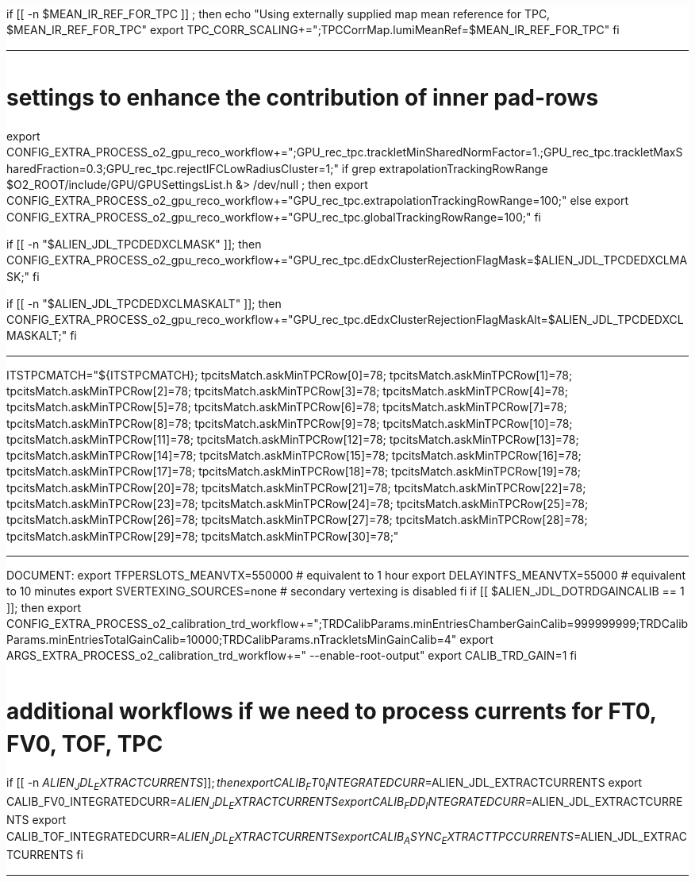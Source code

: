 
if [[ -n $MEAN_IR_REF_FOR_TPC ]] ; then
    echo "Using externally supplied map mean reference for TPC, $MEAN_IR_REF_FOR_TPC"
    export TPC_CORR_SCALING+=";TPCCorrMap.lumiMeanRef=$MEAN_IR_REF_FOR_TPC"
  fi

---

# settings to enhance the contribution of inner pad-rows
  export CONFIG_EXTRA_PROCESS_o2_gpu_reco_workflow+=";GPU_rec_tpc.trackletMinSharedNormFactor=1.;GPU_rec_tpc.trackletMaxSharedFraction=0.3;GPU_rec_tpc.rejectIFCLowRadiusCluster=1;"
  if grep extrapolationTrackingRowRange $O2_ROOT/include/GPU/GPUSettingsList.h &> /dev/null ; then
    export CONFIG_EXTRA_PROCESS_o2_gpu_reco_workflow+="GPU_rec_tpc.extrapolationTrackingRowRange=100;"
  else
    export CONFIG_EXTRA_PROCESS_o2_gpu_reco_workflow+="GPU_rec_tpc.globalTrackingRowRange=100;"
  fi

  if [[ -n "$ALIEN_JDL_TPCDEDXCLMASK" ]]; then
    CONFIG_EXTRA_PROCESS_o2_gpu_reco_workflow+="GPU_rec_tpc.dEdxClusterRejectionFlagMask=$ALIEN_JDL_TPCDEDXCLMASK;"
  fi

  if [[ -n "$ALIEN_JDL_TPCDEDXCLMASKALT" ]]; then
    CONFIG_EXTRA_PROCESS_o2_gpu_reco_workflow+="GPU_rec_tpc.dEdxClusterRejectionFlagMaskAlt=$ALIEN_JDL_TPCDEDXCLMASKALT;"
  fi

---

ITSTPCMATCH="${ITSTPCMATCH}; tpcitsMatch.askMinTPCRow[0]=78; tpcitsMatch.askMinTPCRow[1]=78; tpcitsMatch.askMinTPCRow[2]=78; tpcitsMatch.askMinTPCRow[3]=78; tpcitsMatch.askMinTPCRow[4]=78; tpcitsMatch.askMinTPCRow[5]=78; tpcitsMatch.askMinTPCRow[6]=78; tpcitsMatch.askMinTPCRow[7]=78; tpcitsMatch.askMinTPCRow[8]=78; tpcitsMatch.askMinTPCRow[9]=78; tpcitsMatch.askMinTPCRow[10]=78; tpcitsMatch.askMinTPCRow[11]=78; tpcitsMatch.askMinTPCRow[12]=78; tpcitsMatch.askMinTPCRow[13]=78; tpcitsMatch.askMinTPCRow[14]=78; tpcitsMatch.askMinTPCRow[15]=78; tpcitsMatch.askMinTPCRow[16]=78; tpcitsMatch.askMinTPCRow[17]=78; tpcitsMatch.askMinTPCRow[18]=78; tpcitsMatch.askMinTPCRow[19]=78; tpcitsMatch.askMinTPCRow[20]=78; tpcitsMatch.askMinTPCRow[21]=78; tpcitsMatch.askMinTPCRow[22]=78; tpcitsMatch.askMinTPCRow[23]=78; tpcitsMatch.askMinTPCRow[24]=78; tpcitsMatch.askMinTPCRow[25]=78; tpcitsMatch.askMinTPCRow[26]=78; tpcitsMatch.askMinTPCRow[27]=78; tpcitsMatch.askMinTPCRow[28]=78; tpcitsMatch.askMinTPCRow[29]=78; tpcitsMatch.askMinTPCRow[30]=78;"

---

DOCUMENT:
    export TFPERSLOTS_MEANVTX=550000 # equivalent to 1 hour
    export DELAYINTFS_MEANVTX=55000  # equivalent to 10 minutes
    export SVERTEXING_SOURCES=none # secondary vertexing is disabled
  fi
  if [[ $ALIEN_JDL_DOTRDGAINCALIB == 1 ]]; then
    export CONFIG_EXTRA_PROCESS_o2_calibration_trd_workflow+=";TRDCalibParams.minEntriesChamberGainCalib=999999999;TRDCalibParams.minEntriesTotalGainCalib=10000;TRDCalibParams.nTrackletsMinGainCalib=4"
    export ARGS_EXTRA_PROCESS_o2_calibration_trd_workflow+=" --enable-root-output"
    export CALIB_TRD_GAIN=1
  fi
  # additional workflows if we need to process currents for FT0, FV0, TOF, TPC
  if [[ -n $ALIEN_JDL_EXTRACTCURRENTS ]] ; then
    export CALIB_FT0_INTEGRATEDCURR=$ALIEN_JDL_EXTRACTCURRENTS
    export CALIB_FV0_INTEGRATEDCURR=$ALIEN_JDL_EXTRACTCURRENTS
    export CALIB_FDD_INTEGRATEDCURR=$ALIEN_JDL_EXTRACTCURRENTS
    export CALIB_TOF_INTEGRATEDCURR=$ALIEN_JDL_EXTRACTCURRENTS
    export CALIB_ASYNC_EXTRACTTPCCURRENTS=$ALIEN_JDL_EXTRACTCURRENTS
  fi

---